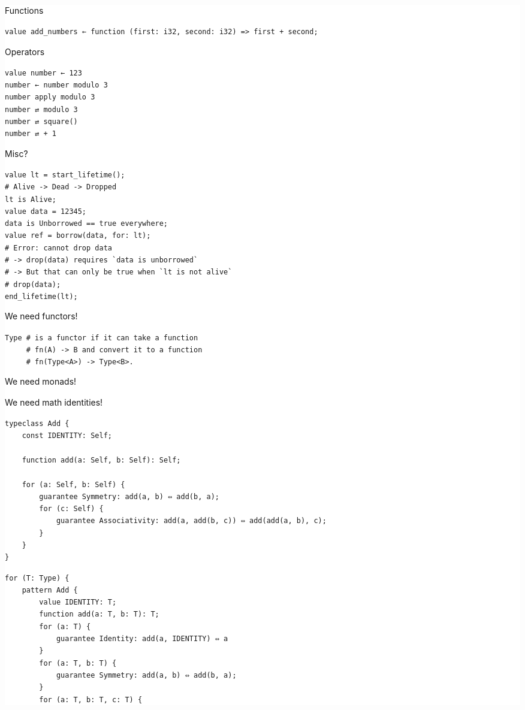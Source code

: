Functions
```
value add_numbers ← function (first: i32, second: i32) => first + second;
```

Operators
```
value number ← 123
number ← number modulo 3
number apply modulo 3
number ⇄ modulo 3
number ⇄ square()
number ⇄ + 1
```

Misc?
```
value lt = start_lifetime();
# Alive -> Dead -> Dropped
lt is Alive;
value data = 12345;
data is Unborrowed == true everywhere;
value ref = borrow(data, for: lt);
# Error: cannot drop data
# -> drop(data) requires `data is unborrowed`
# -> But that can only be true when `lt is not alive`
# drop(data);
end_lifetime(lt);
```

We need functors!
```
Type # is a functor if it can take a function
     # fn(A) -> B and convert it to a function
     # fn(Type<A>) -> Type<B>.
```

We need monads!
```
```

We need math identities!
```
typeclass Add {
    const IDENTITY: Self;

    function add(a: Self, b: Self): Self;

    for (a: Self, b: Self) {
        guarantee Symmetry: add(a, b) ⇔ add(b, a);
        for (c: Self) {
            guarantee Associativity: add(a, add(b, c)) ⇔ add(add(a, b), c);
        }
    }
}
```
```
for (T: Type) {
    pattern Add {
        value IDENTITY: T;
        function add(a: T, b: T): T;
        for (a: T) {
            guarantee Identity: add(a, IDENTITY) ⇔ a
        }
        for (a: T, b: T) {
            guarantee Symmetry: add(a, b) ⇔ add(b, a);
        }
        for (a: T, b: T, c: T) {
```